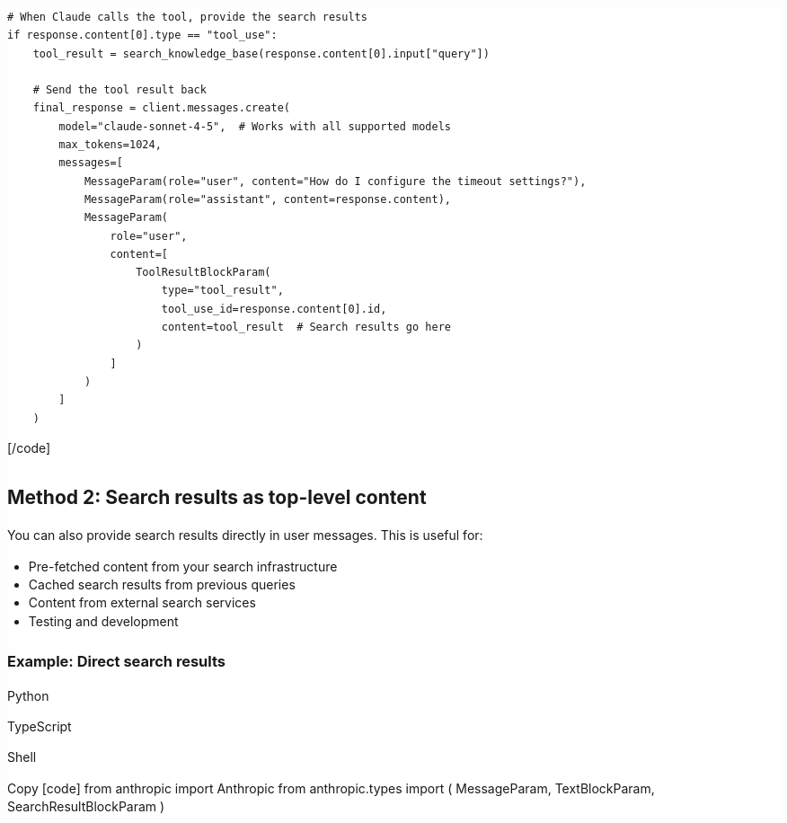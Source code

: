     # When Claude calls the tool, provide the search results
    if response.content[0].type == "tool_use":
        tool_result = search_knowledge_base(response.content[0].input["query"])

        # Send the tool result back
        final_response = client.messages.create(
            model="claude-sonnet-4-5",  # Works with all supported models
            max_tokens=1024,
            messages=[
                MessageParam(role="user", content="How do I configure the timeout settings?"),
                MessageParam(role="assistant", content=response.content),
                MessageParam(
                    role="user",
                    content=[
                        ToolResultBlockParam(
                            type="tool_result",
                            tool_use_id=response.content[0].id,
                            content=tool_result  # Search results go here
                        )
                    ]
                )
            ]
        )

[/code]

## Method 2: Search results as top-level content

You can also provide search results directly in user messages. This is useful for:

  * Pre-fetched content from your search infrastructure
  * Cached search results from previous queries
  * Content from external search services
  * Testing and development

### Example: Direct search results

Python

TypeScript

Shell

Copy
[code]
    from anthropic import Anthropic
    from anthropic.types import (
        MessageParam,
        TextBlockParam,
        SearchResultBlockParam
    )
